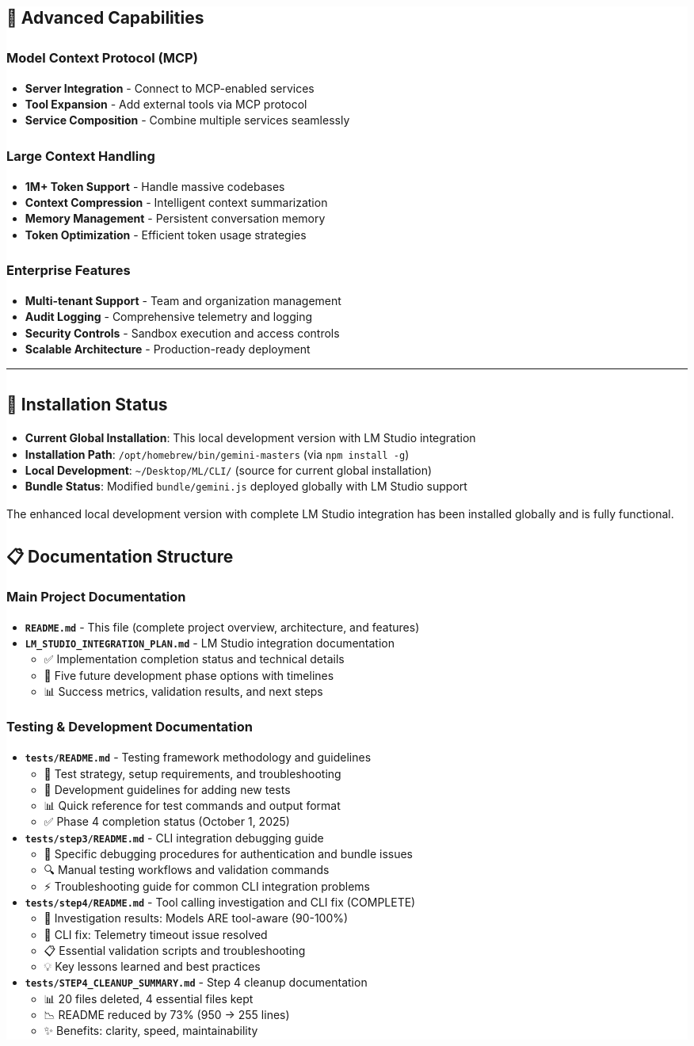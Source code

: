 ## 🌟 Advanced Capabilities

### Model Context Protocol (MCP)
- **Server Integration** - Connect to MCP-enabled services
- **Tool Expansion** - Add external tools via MCP protocol
- **Service Composition** - Combine multiple services seamlessly

### Large Context Handling
- **1M+ Token Support** - Handle massive codebases
- **Context Compression** - Intelligent context summarization
- **Memory Management** - Persistent conversation memory
- **Token Optimization** - Efficient token usage strategies

### Enterprise Features
- **Multi-tenant Support** - Team and organization management
- **Audit Logging** - Comprehensive telemetry and logging
- **Security Controls** - Sandbox execution and access controls
- **Scalable Architecture** - Production-ready deployment

---

## 📍 Installation Status

- **Current Global Installation**: This local development version with LM Studio integration
- **Installation Path**: `/opt/homebrew/bin/gemini-masters` (via `npm install -g`)
- **Local Development**: `~/Desktop/ML/CLI/` (source for current global installation)
- **Bundle Status**: Modified `bundle/gemini.js` deployed globally with LM Studio support

The enhanced local development version with complete LM Studio integration has been installed globally and is fully functional.

## 📋 Documentation Structure

### Main Project Documentation
- **`README.md`** - This file (complete project overview, architecture, and features)
- **`LM_STUDIO_INTEGRATION_PLAN.md`** - LM Studio integration documentation
  - ✅ Implementation completion status and technical details
  - 🚀 Five future development phase options with timelines
  - 📊 Success metrics, validation results, and next steps

### Testing & Development Documentation
- **`tests/README.md`** - Testing framework methodology and guidelines
  - 🧪 Test strategy, setup requirements, and troubleshooting
  - 🔧 Development guidelines for adding new tests
  - 📊 Quick reference for test commands and output format
  - ✅ Phase 4 completion status (October 1, 2025)
- **`tests/step3/README.md`** - CLI integration debugging guide
  - 🐛 Specific debugging procedures for authentication and bundle issues
  - 🔍 Manual testing workflows and validation commands
  - ⚡ Troubleshooting guide for common CLI integration problems
- **`tests/step4/README.md`** - Tool calling investigation and CLI fix (COMPLETE)
  - 🎯 Investigation results: Models ARE tool-aware (90-100%)
  - 🔧 CLI fix: Telemetry timeout issue resolved
  - 📋 Essential validation scripts and troubleshooting
  - 💡 Key lessons learned and best practices
- **`tests/STEP4_CLEANUP_SUMMARY.md`** - Step 4 cleanup documentation
  - 📊 20 files deleted, 4 essential files kept
  - 📉 README reduced by 73% (950 → 255 lines)
  - ✨ Benefits: clarity, speed, maintainability
